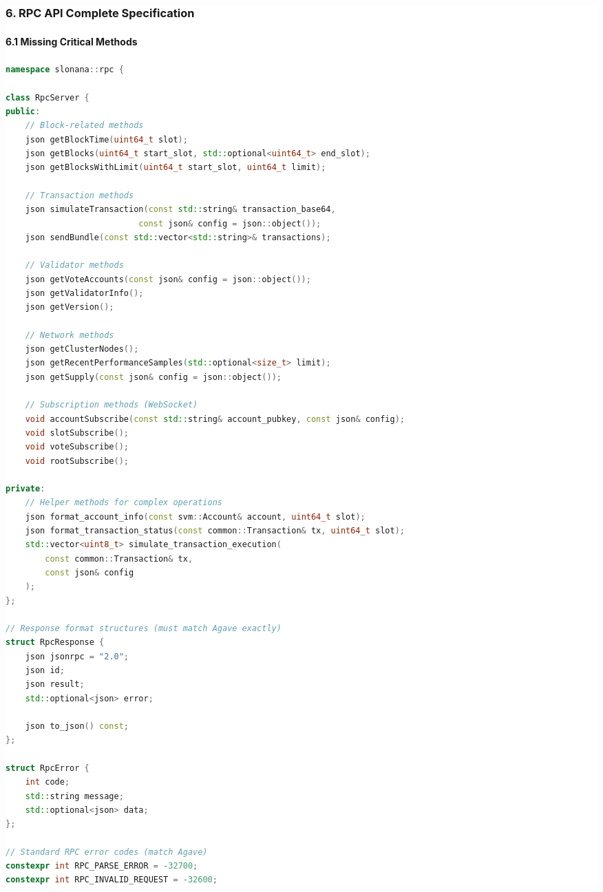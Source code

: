 ### **6. RPC API Complete Specification**

#### **6.1 Missing Critical Methods**
```cpp
namespace slonana::rpc {

class RpcServer {
public:
    // Block-related methods
    json getBlockTime(uint64_t slot);
    json getBlocks(uint64_t start_slot, std::optional<uint64_t> end_slot);
    json getBlocksWithLimit(uint64_t start_slot, uint64_t limit);
    
    // Transaction methods
    json simulateTransaction(const std::string& transaction_base64,
                           const json& config = json::object());
    json sendBundle(const std::vector<std::string>& transactions);
    
    // Validator methods
    json getVoteAccounts(const json& config = json::object());
    json getValidatorInfo();
    json getVersion();
    
    // Network methods
    json getClusterNodes();
    json getRecentPerformanceSamples(std::optional<size_t> limit);
    json getSupply(const json& config = json::object());
    
    // Subscription methods (WebSocket)
    void accountSubscribe(const std::string& account_pubkey, const json& config);
    void slotSubscribe();
    void voteSubscribe();
    void rootSubscribe();
    
private:
    // Helper methods for complex operations
    json format_account_info(const svm::Account& account, uint64_t slot);
    json format_transaction_status(const common::Transaction& tx, uint64_t slot);
    std::vector<uint8_t> simulate_transaction_execution(
        const common::Transaction& tx,
        const json& config
    );
};

// Response format structures (must match Agave exactly)
struct RpcResponse {
    json jsonrpc = "2.0";
    json id;
    json result;
    std::optional<json> error;
    
    json to_json() const;
};

struct RpcError {
    int code;
    std::string message;
    std::optional<json> data;
};

// Standard RPC error codes (match Agave)
constexpr int RPC_PARSE_ERROR = -32700;
constexpr int RPC_INVALID_REQUEST = -32600;
```